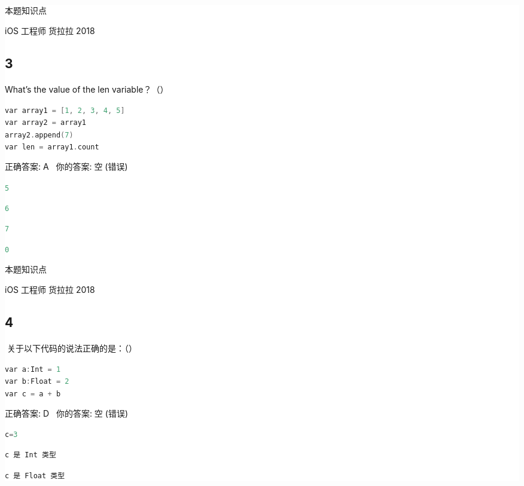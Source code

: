 本题知识点

iOS 工程师 货拉拉 2018

## 3

What’s the value of the len variable？（）

```cpp
var array1 = [1, 2, 3, 4, 5]
var array2 = array1
array2.append(7)
var len = array1.count
```

正确答案: A   你的答案: 空 (错误)

```cpp
5
```

```cpp
6
```

```cpp
7
```

```cpp
0
```

本题知识点

iOS 工程师 货拉拉 2018

## 4

 关于以下代码的说法正确的是：（）

```cpp
var a:Int = 1
var b:Float = 2
var c = a + b

```

正确答案: D   你的答案: 空 (错误)

```cpp
c=3
```

```cpp
c 是 Int 类型
```

```cpp
c 是 Float 类型
```
